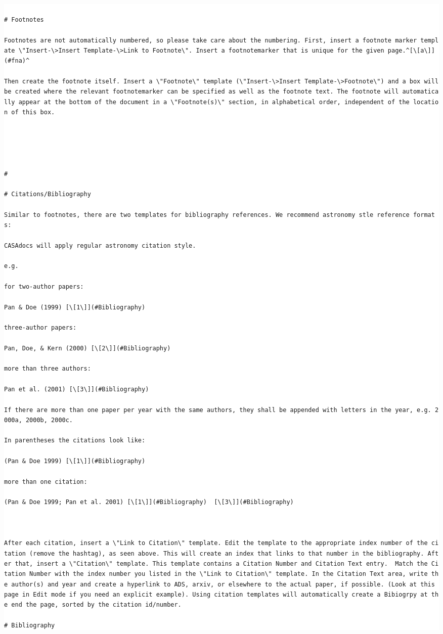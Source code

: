 ```

# Footnotes 

Footnotes are not automatically numbered, so please take care about the numbering. First, insert a footnote marker template \"Insert-\>Insert Template-\>Link to Footnote\". Insert a footnotemarker that is unique for the given page.^[\[a\]](#fna)^  

Then create the footnote itself. Insert a \"Footnote\" template (\"Insert-\>Insert Template-\>Footnote\") and a box will be created where the relevant footnotemarker can be specified as well as the footnote text. The footnote will automatically appear at the bottom of the document in a \"Footnote(s)\" section, in alphabetical order, independent of the location of this box.

 

 

#  

# Citations/Bibliography

Similar to footnotes, there are two templates for bibliography references. We recommend astronomy stle reference formats: 

CASAdocs will apply regular astronomy citation style. 

e.g. 

for two-author papers:

Pan & Doe (1999) [\[1\]](#Bibliography)

three-author papers:

Pan, Doe, & Kern (2000) [\[2\]](#Bibliography)

more than three authors: 

Pan et al. (2001) [\[3\]](#Bibliography)

If there are more than one paper per year with the same authors, they shall be appended with letters in the year, e.g. 2000a, 2000b, 2000c.

In parentheses the citations look like: 

(Pan & Doe 1999) [\[1\]](#Bibliography)

more than one citation: 

(Pan & Doe 1999; Pan et al. 2001) [\[1\]](#Bibliography)  [\[3\]](#Bibliography)

 

After each citation, insert a \"Link to Citation\" template. Edit the template to the appropriate index number of the citation (remove the hashtag), as seen above. This will create an index that links to that number in the bibliography. After that, insert a \"Citation\" template. This template contains a Citation Number and Citation Text entry.  Match the Citation Number with the index number you listed in the \"Link to Citation\" template. In the Citation Text area, write the author(s) and year and create a hyperlink to ADS, arxiv, or elsewhere to the actual paper, if possible. (Look at this page in Edit mode if you need an explicit example). Using citation templates will automatically create a Bibiogrpy at the end the page, sorted by the citation id/number. 

# Bibliography

```